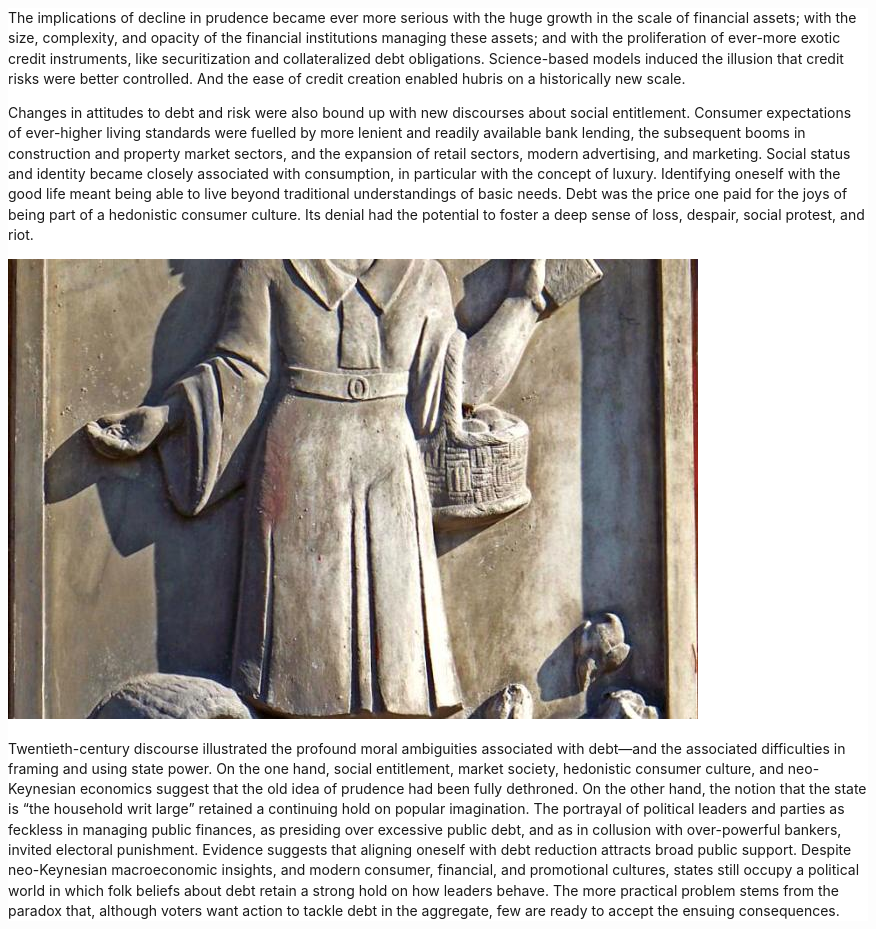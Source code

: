 The implications of decline in prudence became ever more serious with the huge growth in the scale of financial assets; with the size, complexity, and opacity of the financial institutions managing these assets; and with the proliferation of ever-more exotic credit instruments, like securitization and collateralized debt obligations. Science-based models induced the illusion that credit risks were better controlled. And the ease of credit creation enabled hubris on a historically new scale.

Changes in attitudes to debt and risk were also bound up with new discourses about social entitlement. Consumer expectations of ever-higher living standards were fuelled by more lenient and readily available bank lending, the subsequent booms in construction and property market sectors, and the expansion of retail sectors, modern advertising, and marketing. Social status and identity became closely associated with consumption, in particular with the concept of luxury. Identifying oneself with the good life meant being able to live beyond traditional understandings of basic needs. Debt was the price one paid for the joys of being part of a hedonistic consumer culture. Its denial had the potential to foster a deep sense of loss, despair, social protest, and riot.

![A relief of Frugality on the Česká Spořitelna building, Czech Republic. (Wikimedia)](frugality.jpg)

Twentieth-century discourse illustrated the profound moral ambiguities associated with debt—and the associated difficulties in framing and using state power. On the one hand, social entitlement, market society, hedonistic consumer culture, and neo-Keynesian economics suggest that the old idea of prudence had been fully dethroned. On the other hand, the notion that the state is “the household writ large” retained a continuing hold on popular imagination. The portrayal of political leaders and parties as feckless in managing public finances, as presiding over excessive public debt, and as in collusion with over-powerful bankers, invited electoral punishment. Evidence suggests that aligning oneself with debt reduction attracts broad public support. Despite neo-Keynesian macroeconomic insights, and modern consumer, financial, and promotional cultures, states still occupy a political world in which folk beliefs about debt retain a strong hold on how leaders behave. The more practical problem stems from the paradox that, although voters want action to tackle debt in the aggregate, few are ready to accept the ensuing consequences.
